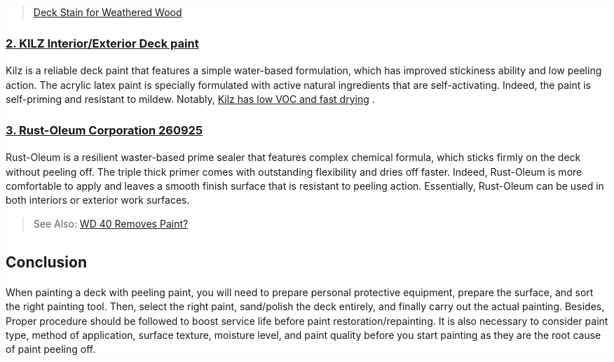 > [Deck Stain for Weathered Wood](https://pestpolicy.com/best-deck-stain-for-weathered-wood/)
### [2. KILZ Interior/Exterior Deck paint](https://www.amazon.com/dp/B06Y142Y5N/?tag=p-policy-20)
Kilz is a reliable deck paint that features a simple water-based formulation, which has improved stickiness ability and low peeling action.
The acrylic latex paint is specially formulated with active natural ingredients that are self-activating. Indeed, the paint is self-priming and resistant to mildew. Notably,
[Kilz has low VOC and fast drying](https://pestpolicy.com/best-baby-safe-paint-for-crib/)
.
### [3. Rust-Oleum Corporation 260925](https://www.amazon.com/dp/B008BOVQI2/?tag=p-policy-20)
Rust-Oleum is a resilient waster-based prime sealer that features complex chemical formula, which sticks firmly on the deck without peeling off. The triple thick primer comes with outstanding flexibility and dries off faster.
Indeed, Rust-Oleum is more comfortable to apply and leaves a smooth finish surface that is resistant to peeling action. Essentially, Rust-Oleum can be used in both interiors or exterior work surfaces.
> See Also:
> [WD 40 Removes Paint?](https://pestpolicy.com/does-wd-40-remove-paint/)
## Conclusion
When painting a deck with peeling paint, you will need to prepare personal protective equipment, prepare the surface, and sort the right painting tool. Then, select the right paint, sand/polish the deck entirely, and finally carry out the actual painting.
Besides, Proper procedure should be followed to boost service life before paint restoration/repainting. It is also necessary to consider paint type, method of application, surface texture, moisture level, and paint quality before you start painting as they are the root cause of paint peeling off.

